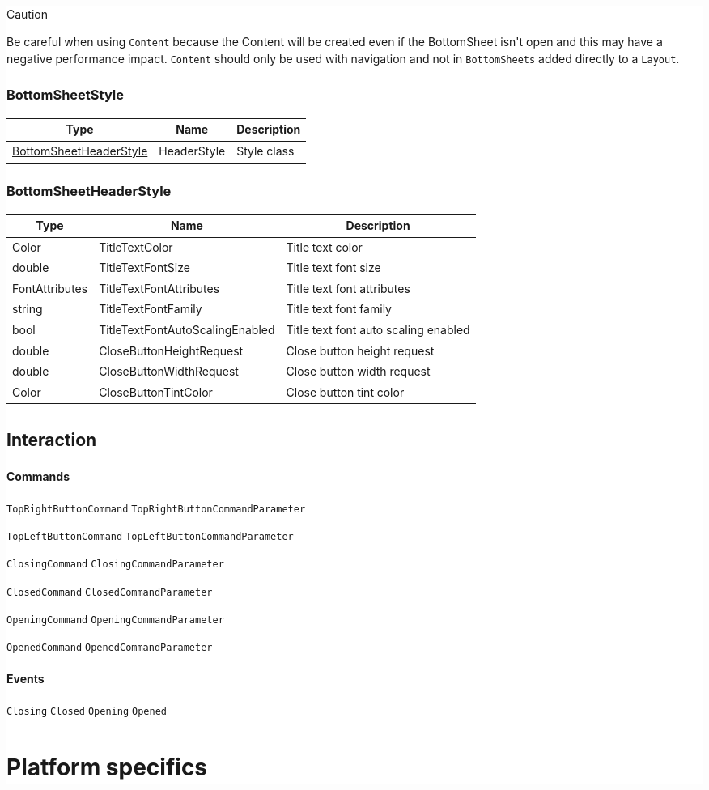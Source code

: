 > [!CAUTION]
> Be careful when using `Content` because the Content will be created even if the BottomSheet isn't open and this may have a negative performance impact.
> `Content` should only be used with navigation and not in `BottomSheets` added directly to a `Layout`.

### BottomSheetStyle
| Type                                              | Name        | Description |
|---------------------------------------------------|-------------|-------------|
| [BottomSheetHeaderStyle](#bottomSheetHeaderStyle) | HeaderStyle | Style class |

### BottomSheetHeaderStyle
| Type           | Name                            | Description                          |
|----------------|---------------------------------|--------------------------------------|
| Color          | TitleTextColor                  | Title text color                     |
| double         | TitleTextFontSize               | Title text font size                 |
| FontAttributes | TitleTextFontAttributes         | Title text font attributes           |
| string         | TitleTextFontFamily             | Title text font family               |
| bool           | TitleTextFontAutoScalingEnabled | Title text font auto scaling enabled |
| double         | CloseButtonHeightRequest        | Close button height request          |
| double         | CloseButtonWidthRequest         | Close button width request           |
| Color          | CloseButtonTintColor            | Close button tint color              |

## Interaction

#### Commands
`TopRightButtonCommand` `TopRightButtonCommandParameter`

`TopLeftButtonCommand` `TopLeftButtonCommandParameter`

`ClosingCommand` `ClosingCommandParameter`

`ClosedCommand` `ClosedCommandParameter`

`OpeningCommand` `OpeningCommandParameter`

`OpenedCommand` `OpenedCommandParameter`

#### Events
`Closing`
`Closed`
`Opening`
`Opened`

# Platform specifics
